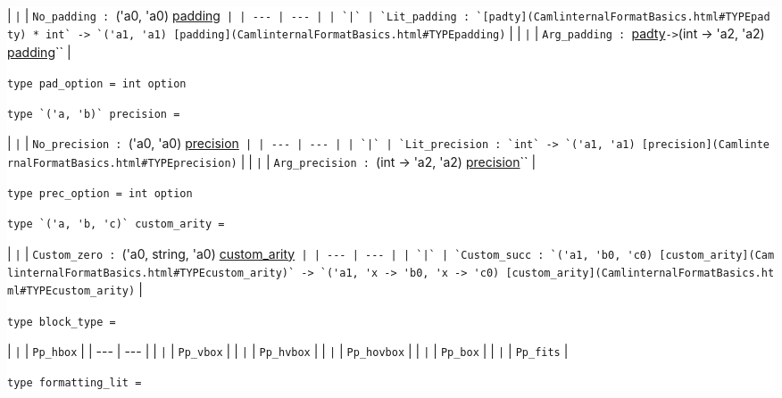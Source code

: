 
| `|` | `No_padding : `('a0, 'a0) [padding](CamlinternalFormatBasics.html#TYPEpadding)`` |
| --- | --- |
| `|` | `Lit_padding : `[padty](CamlinternalFormatBasics.html#TYPEpadty) * int` -> `('a1, 'a1) [padding](CamlinternalFormatBasics.html#TYPEpadding)`` |
| `|` | `Arg_padding : `[padty](CamlinternalFormatBasics.html#TYPEpadty)` -> `(int -> 'a2, 'a2) [padding](CamlinternalFormatBasics.html#TYPEpadding)`` |


```
type pad_option = int option 
```

```
type `('a, 'b)` precision = 
```


| `|` | `No_precision : `('a0, 'a0) [precision](CamlinternalFormatBasics.html#TYPEprecision)`` |
| --- | --- |
| `|` | `Lit_precision : `int` -> `('a1, 'a1) [precision](CamlinternalFormatBasics.html#TYPEprecision)`` |
| `|` | `Arg_precision : `(int -> 'a2, 'a2) [precision](CamlinternalFormatBasics.html#TYPEprecision)`` |


```
type prec_option = int option 
```

```
type `('a, 'b, 'c)` custom_arity = 
```


| `|` | `Custom_zero : `('a0, string, 'a0) [custom_arity](CamlinternalFormatBasics.html#TYPEcustom_arity)`` |
| --- | --- |
| `|` | `Custom_succ : `('a1, 'b0, 'c0) [custom_arity](CamlinternalFormatBasics.html#TYPEcustom_arity)` -> `('a1, 'x -> 'b0, 'x -> 'c0) [custom_arity](CamlinternalFormatBasics.html#TYPEcustom_arity)`` |


```
type block_type = 
```


| `|` | `Pp_hbox` |
| --- | --- |
| `|` | `Pp_vbox` |
| `|` | `Pp_hvbox` |
| `|` | `Pp_hovbox` |
| `|` | `Pp_box` |
| `|` | `Pp_fits` |


```
type formatting_lit = 
```

